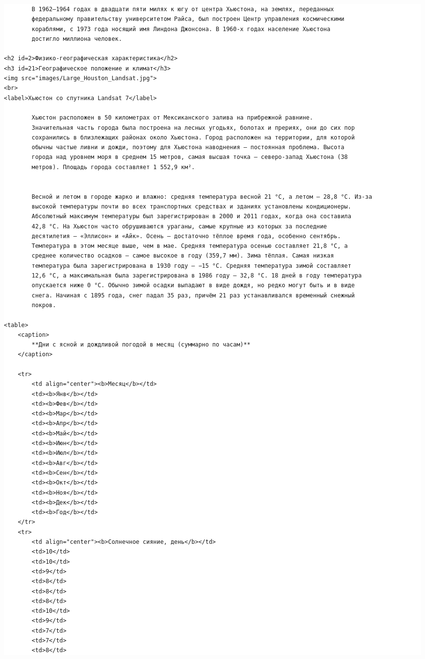 			В 1962—1964 годах в двадцати пяти милях к югу от центра Хьюстона, на землях, переданных
			федеральному правительству университетом Райса, был построен Центр управления космическими
			кораблями, с 1973 года носящий имя Линдона Джонсона. В 1960-х годах население Хьюстона
			достигло миллиона человек.
	
	<h2 id=2>Физико-географическая характеристика</h2>
	<h3 id=21>Географическое положение и климат</h3>
	<img src="images/Large_Houston_Landsat.jpg">
	<br>
	<label>Хьюстон со спутника Landsat 7</label>
	
			Хьюстон расположен в 50 километрах от Мексиканского залива на прибрежной равнине.
			Значительная часть города была построена на лесных угодьях, болотах и прериях, они до сих пор
			сохранились в близлежащих районах около Хьюстона. Город расположен на территории, для которой
			обычны частые ливни и дожди, поэтому для Хьюстона наводнения — постоянная проблема. Высота
			города над уровнем моря в среднем 15 метров, самая высшая точка — северо-запад Хьюстона (38
			метров). Площадь города составляет 1 552,9 км².
	
	
			Весной и летом в городе жарко и влажно: средняя температура весной 21 °C, а летом — 28,8 °C. Из-за
			высокой температуры почти во всех транспортных средствах и зданиях установлены кондиционеры.
			Абсолютный максимум температуры был зарегистрирован в 2000 и 2011 годах, когда она составила
			42,8 °C. На Хьюстон часто обрушиваются ураганы, самые крупные из которых за последние
			десятилетия — «Эллисон» и «Айк». Осень — достаточно тёплое время года, особенно сентябрь.
			Температура в этом месяце выше, чем в мае. Средняя температура осенью составляет 21,8 °C, а
			среднее количество осадков — самое высокое в году (359,7 мм). Зима тёплая. Самая низкая
			температура была зарегистрирована в 1930 году — −15 °C. Средняя температура зимой составляет
			12,6 °C, а максимальная была зарегистрирована в 1986 году — 32,8 °C. 18 дней в году температура
			опускается ниже 0 °C. Обычно зимой осадки выпадают в виде дождя, но редко могут быть и в виде
			снега. Начиная с 1895 года, снег падал 35 раз, причём 21 раз устанавливался временный снежный
			покров.
	
	<table>
		<caption>
			**Дни с ясной и дождливой погодой в месяц (суммарно по часам)**
		</caption>

		<tr>
			<td align="center"><b>Месяц</b></td>
			<td><b>Янв</b></td>
			<td><b>Фев</b></td>
			<td><b>Мар</b></td>
			<td><b>Апр</b></td>
			<td><b>Май</b></td>
			<td><b>Июн</b></td>
			<td><b>Июл</b></td>
			<td><b>Авг</b></td>
			<td><b>Сен</b></td>
			<td><b>Окт</b></td>
			<td><b>Ноя</b></td>
			<td><b>Дек</b></td>
			<td><b>Год</b></td>
		</tr>
		<tr>
			<td align="center"><b>Солнечное сияние, день</b></td>
			<td>10</td>
			<td>10</td>
			<td>9</td>
			<td>8</td>
			<td>8</td>
			<td>8</td>
			<td>10</td>
			<td>9</td>
			<td>7</td>
			<td>7</td>
			<td>8</td>
